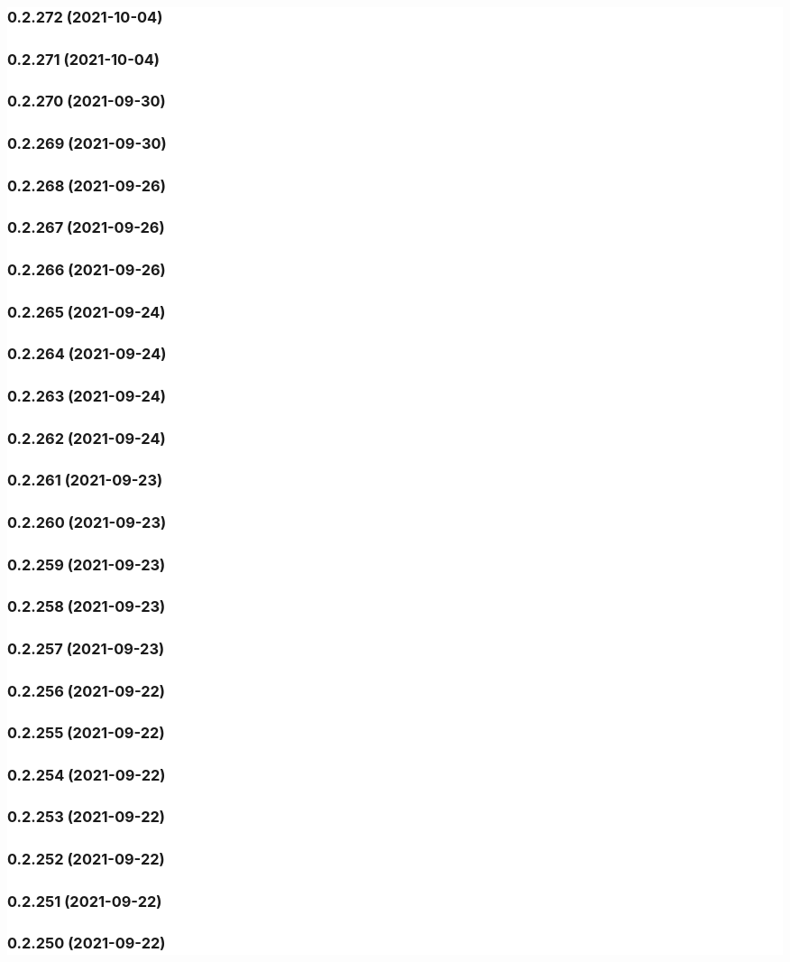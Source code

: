 ### 0.2.272 (2021-10-04)

### 0.2.271 (2021-10-04)

### 0.2.270 (2021-09-30)

### 0.2.269 (2021-09-30)

### 0.2.268 (2021-09-26)

### 0.2.267 (2021-09-26)

### 0.2.266 (2021-09-26)

### 0.2.265 (2021-09-24)

### 0.2.264 (2021-09-24)

### 0.2.263 (2021-09-24)

### 0.2.262 (2021-09-24)

### 0.2.261 (2021-09-23)

### 0.2.260 (2021-09-23)

### 0.2.259 (2021-09-23)

### 0.2.258 (2021-09-23)

### 0.2.257 (2021-09-23)

### 0.2.256 (2021-09-22)

### 0.2.255 (2021-09-22)

### 0.2.254 (2021-09-22)

### 0.2.253 (2021-09-22)

### 0.2.252 (2021-09-22)

### 0.2.251 (2021-09-22)

### 0.2.250 (2021-09-22)
